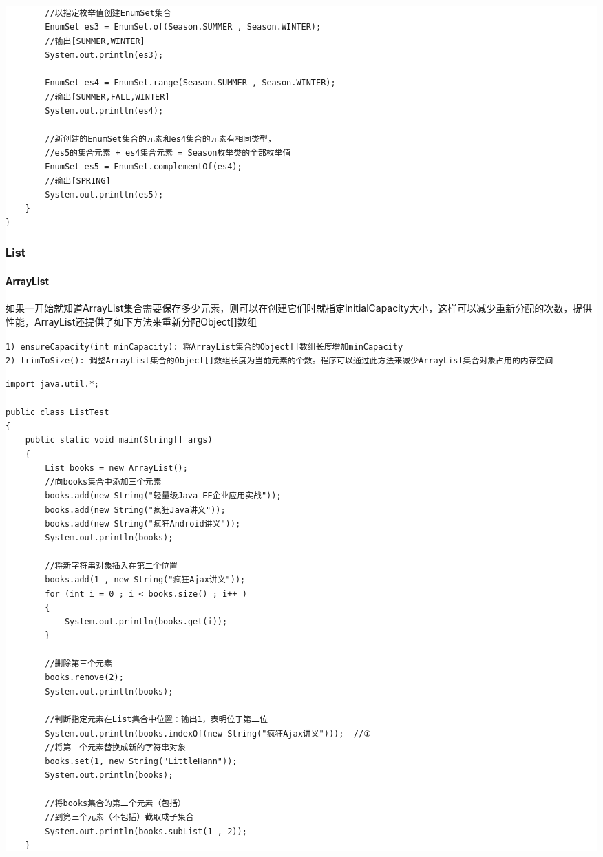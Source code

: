 ```
        //以指定枚举值创建EnumSet集合
        EnumSet es3 = EnumSet.of(Season.SUMMER , Season.WINTER); 
        //输出[SUMMER,WINTER]
        System.out.println(es3);

        EnumSet es4 = EnumSet.range(Season.SUMMER , Season.WINTER); 
        //输出[SUMMER,FALL,WINTER]
        System.out.println(es4);

        //新创建的EnumSet集合的元素和es4集合的元素有相同类型，
        //es5的集合元素 + es4集合元素 = Season枚举类的全部枚举值
        EnumSet es5 = EnumSet.complementOf(es4); 
        //输出[SPRING]
        System.out.println(es5);
    }
}
```

### List

#### ArrayList

如果一开始就知道ArrayList集合需要保存多少元素，则可以在创建它们时就指定initialCapacity大小，这样可以减少重新分配的次数，提供性能，ArrayList还提供了如下方法来重新分配Object[]数组

```
1) ensureCapacity(int minCapacity): 将ArrayList集合的Object[]数组长度增加minCapacity
2) trimToSize(): 调整ArrayList集合的Object[]数组长度为当前元素的个数。程序可以通过此方法来减少ArrayList集合对象占用的内存空间
```

```
import java.util.*;

public class ListTest
{
    public static void main(String[] args) 
    {
        List books = new ArrayList();
        //向books集合中添加三个元素
        books.add(new String("轻量级Java EE企业应用实战"));
        books.add(new String("疯狂Java讲义"));
        books.add(new String("疯狂Android讲义"));
        System.out.println(books);

        //将新字符串对象插入在第二个位置
        books.add(1 , new String("疯狂Ajax讲义"));
        for (int i = 0 ; i < books.size() ; i++ )
        {
            System.out.println(books.get(i));
        }

        //删除第三个元素
        books.remove(2);
        System.out.println(books);

        //判断指定元素在List集合中位置：输出1，表明位于第二位
        System.out.println(books.indexOf(new String("疯狂Ajax讲义")));  //①
        //将第二个元素替换成新的字符串对象
        books.set(1, new String("LittleHann"));
        System.out.println(books);

        //将books集合的第二个元素（包括）
        //到第三个元素（不包括）截取成子集合
        System.out.println(books.subList(1 , 2));
    }
```